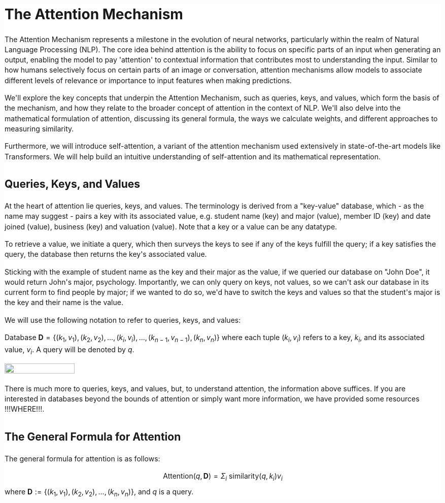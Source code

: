 # The Attention Mechanism

The Attention Mechanism represents a milestone in the evolution of neural networks, particularly within the realm of Natural Language Processing (NLP). The core idea behind attention is the ability to focus on specific parts of an input when generating an output, enabling the model to pay 'attention' to contextual information that contributes most to understanding the input. Similar to how humans selectively focus on certain parts of an image or conversation, attention mechanisms allow models to associate different levels of relevance or importance to input features when making predictions.

We'll explore the key concepts that underpin the Attention Mechanism, such as queries, keys, and values, which form the basis of the mechanism, and how they relate to the broader concept of attention in the context of NLP. We'll also delve into the mathematical formulation of attention, discussing its general formula, the ways we calculate weights, and different approaches to measuring similarity.

Furthermore, we will introduce self-attention, a variant of the attention mechanism used extensively in state-of-the-art models like Transformers. We will help build an intuitive understanding of self-attention and its mathematical representation.

## Queries, Keys, and Values

At the heart of attention lie queries, keys, and values.  The terminology is derived from a "key-value" database, which - as the name may suggest - pairs a key with its associated value, e.g. student name (key) and major (value), member ID (key) and date joined (value), business (key) and valuation (value).  Note that a key or a value can be any datatype.

To retrieve a value, we initiate a query, which then surveys the keys to see if any of the keys fulfill the query; if a key satisfies the query, the database then returns the key's associated value.  

Sticking with the example of student name as the key and their major as the value, if we queried our database on "John Doe", it would return John's major, psychology.  Importantly, we can only query on keys, not values, so we can't ask our database in its current form to find people by major; if we wanted to do so, we'd have to switch the keys and values so that the student's major is the key and their name is the value.

We will use the following notation to refer to queries, keys, and values:

Database $\textbf{D} = \lbrace(k_{1}, v_{1}), (k_{2}, v_{2}), ... , (k_{i}, v_{i}), ..., (k_{n-1}, v_{n-1}), (k_{n}, v_{n})\rbrace$ where each tuple $(k_{i}, v_{i})$ refers to a key, $k_{i}$, and its associated value, $v_{i}$.
A query will be denoted by $q$.

<img src="https://github.com/ArjunSohur/transformergallery/assets/44383158/1fd0357e-73b4-4b4b-bd36-cf22bf5acb51"  width="40%" height="40%">

There is much more to queries, keys, and values, but, to understand attention, the information above suffices.  If you are interested in databases beyond the bounds of attention or simply want more information, we have provided some resources !!!WHERE!!!.

## The General Formula for Attention

The general formula for attention is as follows:

$$\textrm{Attention}(q, \textbf{D}) = \Sigma_{i}\textrm{ similarity}(q, k_{i})v_{i}$$ where $\textbf{D} := \lbrace(k_{1}, v_{1}), (k_{2}, v_{2}),...,(k_{n}, v_{n})\rbrace$, and $q$ is a query.

